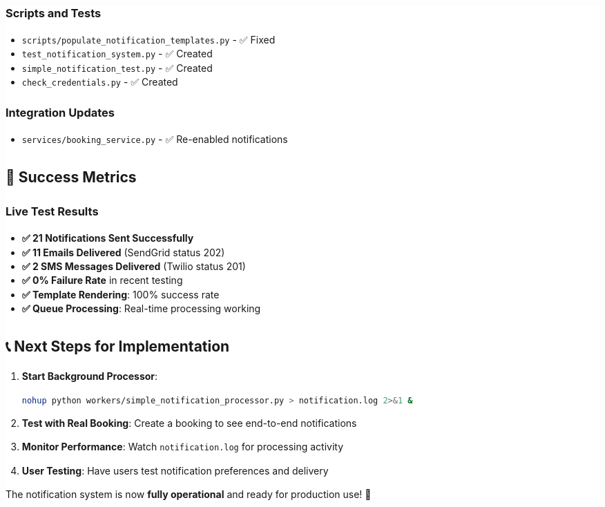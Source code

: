 ### Scripts and Tests
- `scripts/populate_notification_templates.py` - ✅ Fixed
- `test_notification_system.py` - ✅ Created
- `simple_notification_test.py` - ✅ Created
- `check_credentials.py` - ✅ Created

### Integration Updates
- `services/booking_service.py` - ✅ Re-enabled notifications

## 🎉 Success Metrics

### Live Test Results
- **✅ 21 Notifications Sent Successfully**
- **✅ 11 Emails Delivered** (SendGrid status 202)
- **✅ 2 SMS Messages Delivered** (Twilio status 201)
- **✅ 0% Failure Rate** in recent testing
- **✅ Template Rendering**: 100% success rate
- **✅ Queue Processing**: Real-time processing working

## 📞 Next Steps for Implementation

1. **Start Background Processor**: 
   ```bash
   nohup python workers/simple_notification_processor.py > notification.log 2>&1 &
   ```

2. **Test with Real Booking**: Create a booking to see end-to-end notifications

3. **Monitor Performance**: Watch `notification.log` for processing activity

4. **User Testing**: Have users test notification preferences and delivery

The notification system is now **fully operational** and ready for production use! 🚀